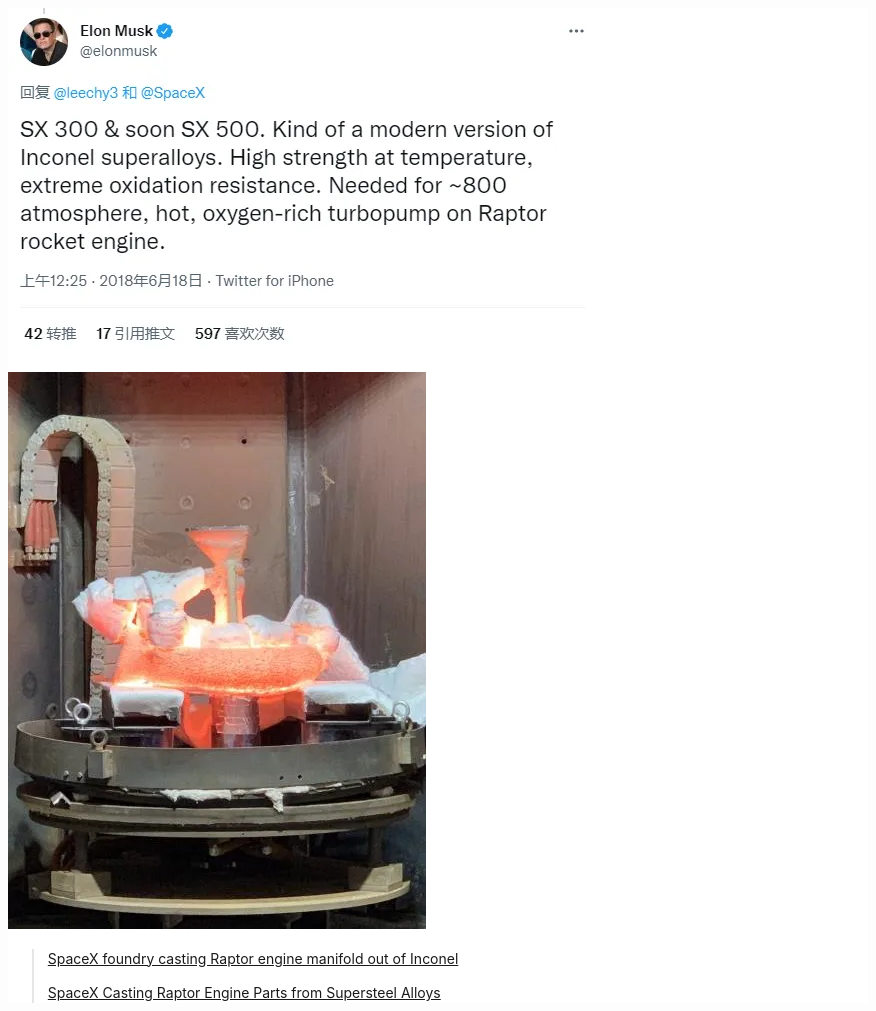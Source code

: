![](/images/btnews/btnews/0401_0500/0435/image16.webp)


![](/images/btnews/btnews/0401_0500/0435/image17.webp "SpaceX用超强合金铸造猛禽发动机部件")


> [SpaceX foundry casting Raptor engine manifold out of Inconel](https://twitter.com/elonmusk/status/1096722006450462721)
>
> [SpaceX Casting Raptor Engine Parts from Supersteel Alloys](https://www.nextbigfuture.com/2019/02/spacex-casting-raptor-engine-parts-from-supersteel-alloys.html)
